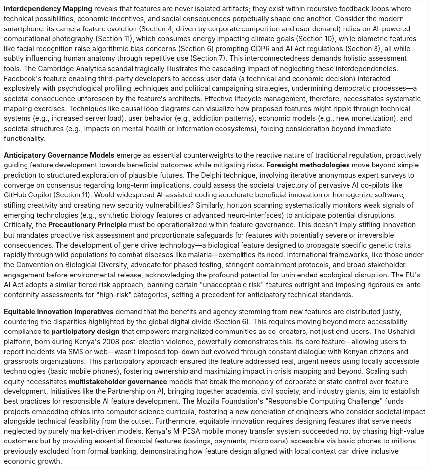 **Interdependency Mapping** reveals that features are never isolated artifacts; they exist within recursive feedback loops where technical possibilities, economic incentives, and social consequences perpetually shape one another. Consider the modern smartphone: its camera feature evolution (Section 4, driven by corporate competition and user demand) relies on AI-powered computational photography (Section 11), which consumes energy impacting climate goals (Section 10), while biometric features like facial recognition raise algorithmic bias concerns (Section 6) prompting GDPR and AI Act regulations (Section 8), all while subtly influencing human anatomy through repetitive use (Section 7). This interconnectedness demands holistic assessment tools. The Cambridge Analytica scandal tragically illustrates the cascading impact of neglecting these interdependencies. Facebook's feature enabling third-party developers to access user data (a technical and economic decision) interacted explosively with psychological profiling techniques and political campaigning strategies, undermining democratic processes—a societal consequence unforeseen by the feature's architects. Effective lifecycle management, therefore, necessitates systematic mapping exercises. Techniques like causal loop diagrams can visualize how proposed features might ripple through technical systems (e.g., increased server load), user behavior (e.g., addiction patterns), economic models (e.g., new monetization), and societal structures (e.g., impacts on mental health or information ecosystems), forcing consideration beyond immediate functionality.

**Anticipatory Governance Models** emerge as essential counterweights to the reactive nature of traditional regulation, proactively guiding feature development towards beneficial outcomes while mitigating risks. **Foresight methodologies** move beyond simple prediction to structured exploration of plausible futures. The Delphi technique, involving iterative anonymous expert surveys to converge on consensus regarding long-term implications, could assess the societal trajectory of pervasive AI co-pilots like GitHub Copilot (Section 11). Would widespread AI-assisted coding accelerate beneficial innovation or homogenize software, stifling creativity and creating new security vulnerabilities? Similarly, horizon scanning systematically monitors weak signals of emerging technologies (e.g., synthetic biology features or advanced neuro-interfaces) to anticipate potential disruptions. Critically, the **Precautionary Principle** must be operationalized within feature governance. This doesn't imply stifling innovation but mandates proactive risk assessment and proportionate safeguards for features with potentially severe or irreversible consequences. The development of gene drive technology—a biological feature designed to propagate specific genetic traits rapidly through wild populations to combat diseases like malaria—exemplifies its need. International frameworks, like those under the Convention on Biological Diversity, advocate for phased testing, stringent containment protocols, and broad stakeholder engagement before environmental release, acknowledging the profound potential for unintended ecological disruption. The EU's AI Act adopts a similar tiered risk approach, banning certain "unacceptable risk" features outright and imposing rigorous ex-ante conformity assessments for "high-risk" categories, setting a precedent for anticipatory technical standards.

**Equitable Innovation Imperatives** demand that the benefits and agency stemming from new features are distributed justly, countering the disparities highlighted by the global digital divide (Section 6). This requires moving beyond mere accessibility compliance to **participatory design** that empowers marginalized communities as co-creators, not just end-users. The Ushahidi platform, born during Kenya's 2008 post-election violence, powerfully demonstrates this. Its core feature—allowing users to report incidents via SMS or web—wasn't imposed top-down but evolved through constant dialogue with Kenyan citizens and grassroots organizations. This participatory approach ensured the feature addressed real, urgent needs using locally accessible technologies (basic mobile phones), fostering ownership and maximizing impact in crisis mapping and beyond. Scaling such equity necessitates **multistakeholder governance** models that break the monopoly of corporate or state control over feature development. Initiatives like the Partnership on AI, bringing together academia, civil society, and industry giants, aim to establish best practices for responsible AI feature development. The Mozilla Foundation's "Responsible Computing Challenge" funds projects embedding ethics into computer science curricula, fostering a new generation of engineers who consider societal impact alongside technical feasibility from the outset. Furthermore, equitable innovation requires designing features that serve needs neglected by purely market-driven models. Kenya's M-PESA mobile money transfer system succeeded not by chasing high-value customers but by providing essential financial features (savings, payments, microloans) accessible via basic phones to millions previously excluded from formal banking, demonstrating how feature design aligned with local context can drive inclusive economic growth.
